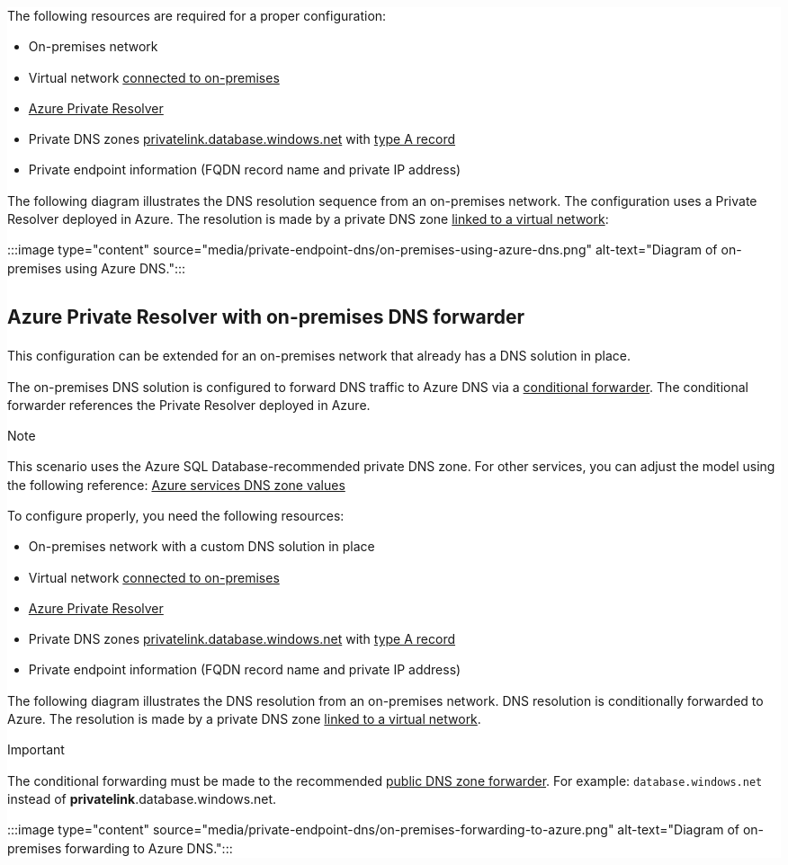 The following resources are required for a proper configuration:

- On-premises network

- Virtual network [connected to on-premises](/azure/architecture/reference-architectures/hybrid-networking/)

- [Azure Private Resolver](/azure/dns/dns-private-resolver-overview)

- Private DNS zones [privatelink.database.windows.net](../dns/private-dns-privatednszone.md) with [type A record](../dns/dns-zones-records.md#record-types)
- Private endpoint information (FQDN record name and private IP address)

The following diagram illustrates the DNS resolution sequence from an on-premises network. The configuration uses a Private Resolver deployed in Azure. The resolution is made by a private DNS zone [linked to a virtual network](../dns/private-dns-virtual-network-links.md):

:::image type="content" source="media/private-endpoint-dns/on-premises-using-azure-dns.png" alt-text="Diagram of on-premises using Azure DNS.":::

## <a name="on-premises-workloads-using-a-dns-forwarder"></a> Azure Private Resolver with on-premises DNS forwarder

This configuration can be extended for an on-premises network that already has a DNS solution in place. 

The on-premises DNS solution is configured to forward DNS traffic to Azure DNS via a [conditional forwarder](../virtual-network/virtual-networks-name-resolution-for-vms-and-role-instances.md#name-resolution-that-uses-your-own-dns-server). The conditional forwarder references the Private Resolver deployed in Azure.

> [!NOTE]
> This scenario uses the Azure SQL Database-recommended private DNS zone. For other services, you can adjust the model using the following reference: [Azure services DNS zone values](private-endpoint-dns.md)

To configure properly, you need the following resources:

- On-premises network with a custom DNS solution in place

- Virtual network [connected to on-premises](/azure/architecture/reference-architectures/hybrid-networking/)

- [Azure Private Resolver](/azure/dns/dns-private-resolver-overview)

- Private DNS zones [privatelink.database.windows.net](../dns/private-dns-privatednszone.md) with [type A record](../dns/dns-zones-records.md#record-types)

- Private endpoint information (FQDN record name and private IP address)

The following diagram illustrates the DNS resolution from an on-premises network. DNS resolution is conditionally forwarded to Azure. The resolution is made by a private DNS zone [linked to a virtual network](../dns/private-dns-virtual-network-links.md).

> [!IMPORTANT]
> The conditional forwarding must be made to the recommended [public DNS zone forwarder](private-endpoint-dns.md). For example: `database.windows.net` instead of **privatelink**.database.windows.net.

:::image type="content" source="media/private-endpoint-dns/on-premises-forwarding-to-azure.png" alt-text="Diagram of on-premises forwarding to Azure DNS.":::
